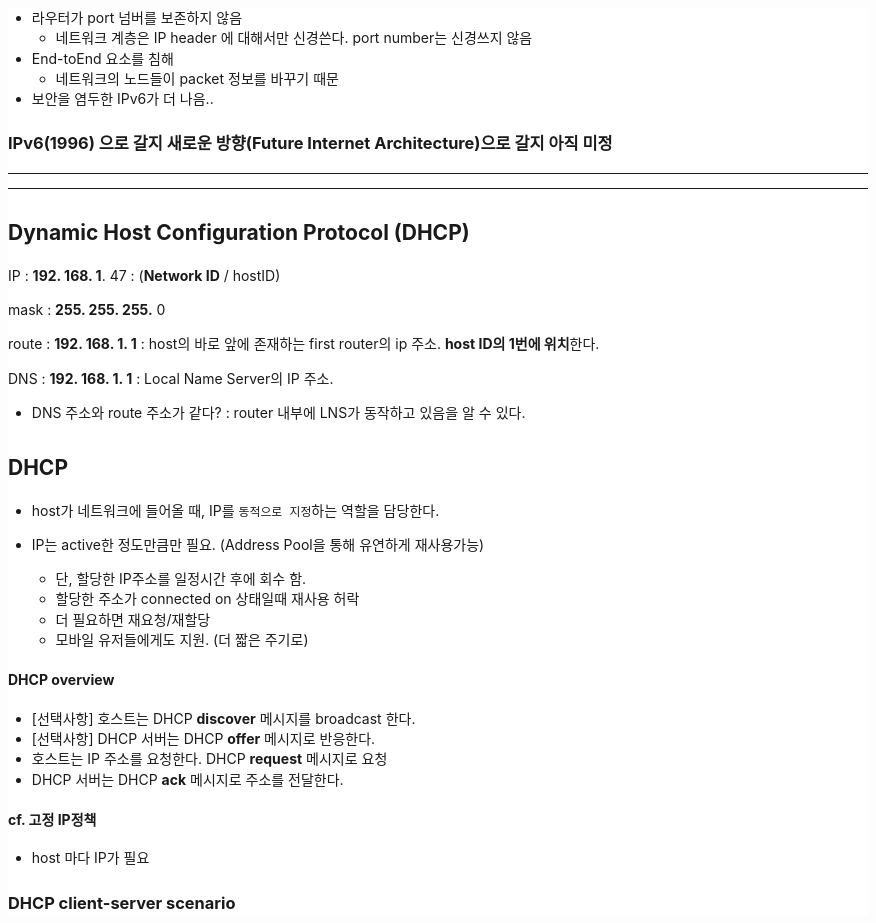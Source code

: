 - 라우터가 port 넘버를 보존하지 않음
  - 네트워크 계층은 IP header 에 대해서만 신경쓴다. port number는 신경쓰지 않음
- End-toEnd 요소를 침해
  - 네트워크의 노드들이 packet 정보를 바꾸기 때문
- 보안을 염두한 IPv6가 더 나음..

### IPv6(1996) 으로 갈지 새로운 방향(Future Internet Architecture)으로 갈지 아직 미정





-----

----



## Dynamic Host Configuration Protocol (DHCP)

IP : **192. 168. 1**. 47    :     (**Network ID** / hostID)

mask : **255. 255. 255.** 0

route : **192. 168. 1. 1** : host의 바로 앞에 존재하는 first router의 ip 주소. **host ID의 1번에 위치**한다.

DNS : **192. 168. 1. 1** : Local Name Server의 IP 주소. 

- DNS 주소와 route 주소가 같다? : router 내부에 LNS가 동작하고 있음을 알 수 있다.



## DHCP



- host가 네트워크에 들어올 때, IP를 `동적으로 지정`하는 역할을 담당한다.

- IP는 active한 정도만큼만 필요. (Address Pool을 통해 유연하게 재사용가능)
  - 단, 할당한 IP주소를 일정시간 후에 회수 함. 
  - 할당한 주소가 connected on 상태일때 재사용 허락
  - 더 필요하면 재요청/재할당
  - 모바일 유저들에게도 지원. (더 짧은 주기로)

#### DHCP overview

- [선택사항] 호스트는 DHCP **discover** 메시지를 broadcast 한다.
- [선택사항] DHCP 서버는 DHCP **offer** 메시지로 반응한다.
- 호스트는 IP 주소를 요청한다. DHCP **request** 메시지로 요청
- DHCP 서버는 DHCP **ack** 메시지로 주소를 전달한다.



#### cf. 고정 IP정책

- host 마다 IP가 필요



### DHCP client-server scenario
